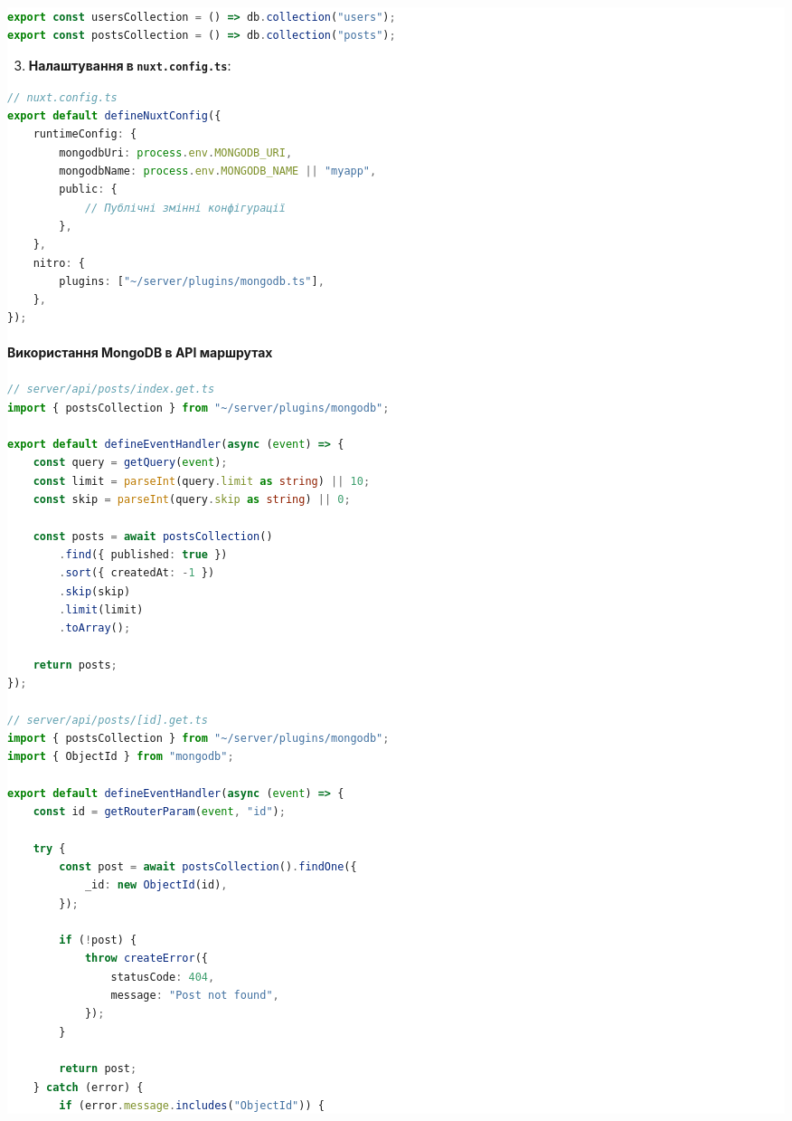 ```typescript
export const usersCollection = () => db.collection("users");
export const postsCollection = () => db.collection("posts");
```

3. **Налаштування в `nuxt.config.ts`**:

```typescript
// nuxt.config.ts
export default defineNuxtConfig({
    runtimeConfig: {
        mongodbUri: process.env.MONGODB_URI,
        mongodbName: process.env.MONGODB_NAME || "myapp",
        public: {
            // Публічні змінні конфігурації
        },
    },
    nitro: {
        plugins: ["~/server/plugins/mongodb.ts"],
    },
});
```

#### Використання MongoDB в API маршрутах

```typescript
// server/api/posts/index.get.ts
import { postsCollection } from "~/server/plugins/mongodb";

export default defineEventHandler(async (event) => {
    const query = getQuery(event);
    const limit = parseInt(query.limit as string) || 10;
    const skip = parseInt(query.skip as string) || 0;

    const posts = await postsCollection()
        .find({ published: true })
        .sort({ createdAt: -1 })
        .skip(skip)
        .limit(limit)
        .toArray();

    return posts;
});

// server/api/posts/[id].get.ts
import { postsCollection } from "~/server/plugins/mongodb";
import { ObjectId } from "mongodb";

export default defineEventHandler(async (event) => {
    const id = getRouterParam(event, "id");

    try {
        const post = await postsCollection().findOne({
            _id: new ObjectId(id),
        });

        if (!post) {
            throw createError({
                statusCode: 404,
                message: "Post not found",
            });
        }

        return post;
    } catch (error) {
        if (error.message.includes("ObjectId")) {
```
